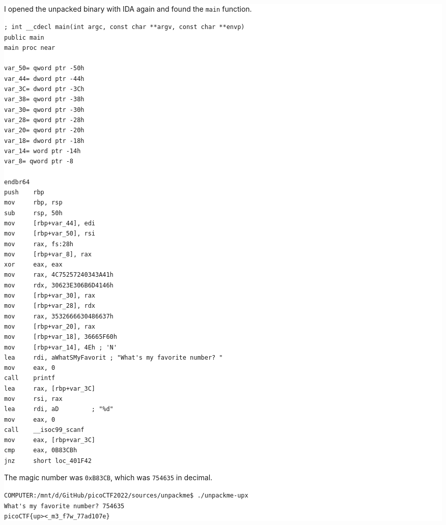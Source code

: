 I opened the unpacked binary with IDA again and found the `main` function.

```text
; int __cdecl main(int argc, const char **argv, const char **envp)
public main
main proc near

var_50= qword ptr -50h
var_44= dword ptr -44h
var_3C= dword ptr -3Ch
var_38= qword ptr -38h
var_30= qword ptr -30h
var_28= qword ptr -28h
var_20= qword ptr -20h
var_18= dword ptr -18h
var_14= word ptr -14h
var_8= qword ptr -8

endbr64
push    rbp
mov     rbp, rsp
sub     rsp, 50h
mov     [rbp+var_44], edi
mov     [rbp+var_50], rsi
mov     rax, fs:28h
mov     [rbp+var_8], rax
xor     eax, eax
mov     rax, 4C75257240343A41h
mov     rdx, 30623E306B6D4146h
mov     [rbp+var_30], rax
mov     [rbp+var_28], rdx
mov     rax, 3532666630486637h
mov     [rbp+var_20], rax
mov     [rbp+var_18], 36665F60h
mov     [rbp+var_14], 4Eh ; 'N'
lea     rdi, aWhatSMyFavorit ; "What's my favorite number? "
mov     eax, 0
call    printf
lea     rax, [rbp+var_3C]
mov     rsi, rax
lea     rdi, aD         ; "%d"
mov     eax, 0
call    __isoc99_scanf
mov     eax, [rbp+var_3C]
cmp     eax, 0B83CBh
jnz     short loc_401F42
```

The magic number was `0xB83CB`, which was `754635` in decimal.

```text
COMPUTER:/mnt/d/GitHub/picoCTF2022/sources/unpackme$ ./unpackme-upx 
What's my favorite number? 754635
picoCTF{up><_m3_f7w_77ad107e}
```
